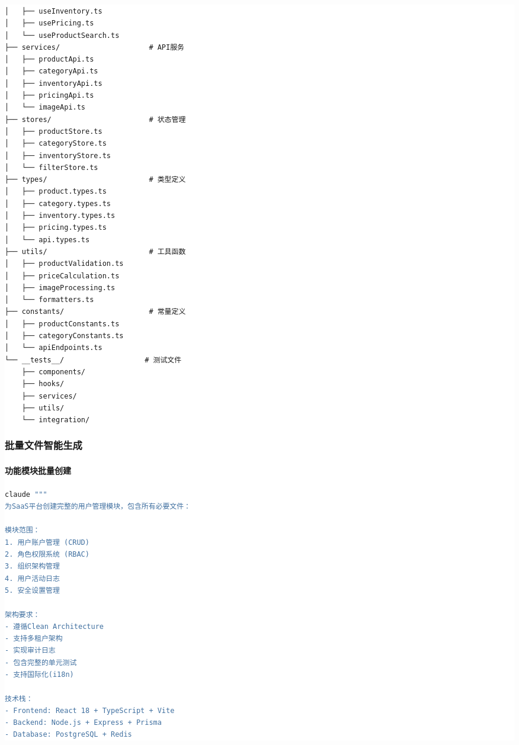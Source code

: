 ```
│   ├── useInventory.ts
│   ├── usePricing.ts
│   └── useProductSearch.ts
├── services/                     # API服务
│   ├── productApi.ts
│   ├── categoryApi.ts
│   ├── inventoryApi.ts
│   ├── pricingApi.ts
│   └── imageApi.ts
├── stores/                       # 状态管理
│   ├── productStore.ts
│   ├── categoryStore.ts
│   ├── inventoryStore.ts
│   └── filterStore.ts
├── types/                        # 类型定义
│   ├── product.types.ts
│   ├── category.types.ts
│   ├── inventory.types.ts
│   ├── pricing.types.ts
│   └── api.types.ts
├── utils/                        # 工具函数
│   ├── productValidation.ts
│   ├── priceCalculation.ts
│   ├── imageProcessing.ts
│   └── formatters.ts
├── constants/                    # 常量定义
│   ├── productConstants.ts
│   ├── categoryConstants.ts
│   └── apiEndpoints.ts
└── __tests__/                   # 测试文件
    ├── components/
    ├── hooks/
    ├── services/
    ├── utils/
    └── integration/
```

### 批量文件智能生成

#### 功能模块批量创建

```bash
claude """
为SaaS平台创建完整的用户管理模块，包含所有必要文件：

模块范围：
1. 用户账户管理 (CRUD)
2. 角色权限系统 (RBAC) 
3. 组织架构管理
4. 用户活动日志
5. 安全设置管理

架构要求：
- 遵循Clean Architecture
- 支持多租户架构
- 实现审计日志
- 包含完整的单元测试
- 支持国际化(i18n)

技术栈：
- Frontend: React 18 + TypeScript + Vite
- Backend: Node.js + Express + Prisma
- Database: PostgreSQL + Redis
```